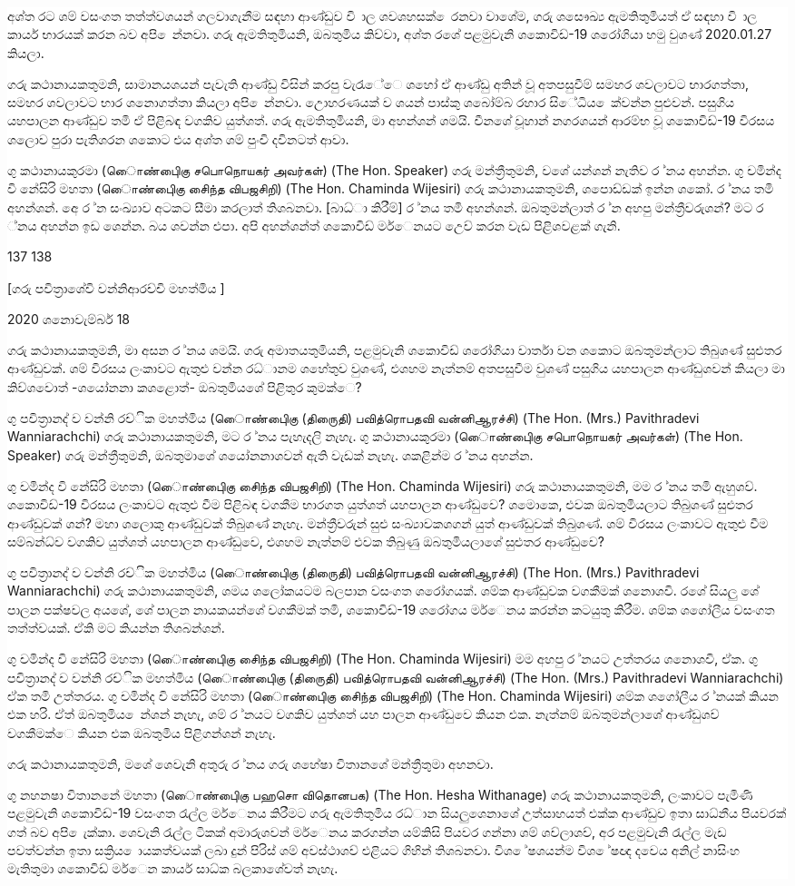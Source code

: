 අශ්ත රට ශම් වසංගත තත්ත්වශයන් ගලවාගැනීම සඳහා ආණ්ඩුව වි ාල ශවශහසක් ෙරනවා වාශේම, ගරු ශසෞඛ්‍ය ඇමතිතුමියත් ඒ සඳහා වි ාල කාර්ය භාරයක් කරන බව අපි ෙන්නවා. ගරු ඇමතිතුමියනි, ඔබතුමිය කිව්වා, අශ්ත රශේ පළමුවැනි ශකොවිඩ්-19 ශරෝගියා හමු වුශණ් 2020.01.27 කියලා.

ගරු කථානායකතුමනි, සාමානයශයන් පැවැති ආණ්ඩු විසින් කරපු වැරැේෙ ශහෝ ඒ ආණ්ඩු අතින් වූ අතපසුවීම් සමහර ශවලාවට භාරගත්තා, සමහර ශවලාවට භාර ශනොගත්තා කියලා අපි ෙන්නවා. උොහරණයක් ව ශයන් පාස්කු ශබෝම්බ රහාර සිේධිය ෙක්වන්න පුළුවන්. පසුගිය යහපාලන ආණ්ඩුව තමි ඒ පිළිබඳ වගකිව යුත්ශත්. ගරු ඇමතිතුමියනි, මා අහන්ශන් ශමයි. චීනශේ වූහාන් නගරශයන් ආරම්භ වූ ශකොවිඩ්-19 විරසය ශලොව පුරා පැතිශරන ශකොට එය අශ්ත ශම් පුංචි දවිනටත් ආවා.

ගු කථානායකුරමා (ைொண்புைிகு சபொநொயகர் அவர்கள்) (The Hon. Speaker) ගරු මන්ත්‍රීතුමනි, වශේ යන්ශන් නැතිව ර ්නය අහන්න. ගු චමින්ද වි නේසිරි මහතා (ைொண்புைிகு சைிந்த விபஜசிறி) (The Hon. Chaminda Wijesiri) ගරු කථානායකතුමනි, ශපොඩ්ඩක් ඉන්න ශකෝ. ර ්නය තමි අහන්ශන්. අෙ ර ්න සංඛ්‍යාව අටකට සීමා කරලාත් තිශබනවා. [බාධ්‍ා කිරීම්] ර ්නය තමි අහන්ශන්. ඔබතුමන්ලාත් ර ්න අහපු මන්ත්‍රීවරුශන්? මට ර ්නය අහන්න ඉඩ ශෙන්න. බය ශවන්න එපා. අපි අහන්ශන්ත් ශකොවිඩ් මර්ෙනයට උෙව් කරන වැඩ පිළිශවළක් ගැනි.

137 138

[ගරු පවිත්‍රාශේවි වන්නිආරච්චි මහත්මිය ]

2020 ශනොවැම්බර් 18

ගරු කථානායකතුමනි, මා අසන ර ්නය ශමයි. ගරු අමාතයතුමියනි, පළමුවැනි ශකොවිඩ් ශරෝගියා වාර්තා වන ශකොට ඔබතුමන්ලාට තිබුශණ් සුළුතර ආණ්ඩුවක්. ශම් විරසය ලංකාවට ඇතුළු වන්න රධ්‍ානම ශහේතුව වුශණ්, එශහම නැත්නම් අතපසුවීම වුශණ් පසුගිය යහපාලන ආණ්ඩුශවන් කියලා මා කිව්ශවොත් -ශයෝනනා කශළොත්- ඔබතුමියශේ පිළිතුර කුමක්ෙ?

ගු පවිත්‍රානද් ව වන්නි රච්ික මහත්මිය (ைொண்புைிகு (திருைதி) பவித்ரொபதவி வன்னிஆரச்சி) (The Hon. (Mrs.) Pavithradevi Wanniarachchi) ගරු කථානායකතුමනි, මට ර ්නය පැහැදලි නැහැ. ගු කථානායකුරමා (ைொண்புைிகு சபொநொயகர் அவர்கள்) (The Hon. Speaker) ගරු මන්ත්‍රීතුමනි, ඔබතුමාශේ ශයෝනනාශවන් ඇති වැඩක් නැහැ. ශකළින්ම ර ්නය අහන්න.

ගු චමින්ද වි නේසිරි මහතා (ைொண்புைிகு சைிந்த விபஜசிறி) (The Hon. Chaminda Wijesiri) ගරු කථානායකතුමනි, මම ර ්නය තමි ඇහුශව්. ශකොවිඩ්-19 විරසය ලංකාවට ඇතුළු වීම පිළිබඳ වගකීම භාරගත යුත්ශත් යහපාලන ආණ්ඩුවෙ? ශමොකෙ, එවක ඔබතුමියලාට තිබුශණ් සුළුතර ආණ්ඩුවක් ශන්? මහා ශලොකු ආණ්ඩුවක් තිබුශණ් නැහැ. මන්ත්‍රීවරුන් සුළු සංඛ්‍යාවකශගන් යුත් ආණ්ඩුවක් තිබුශණ්. ශම් විරසය ලංකාවට ඇතුළු වීම සම්බන්ධ්‍ව වගකිව යුත්ශත් යහපාලන ආණ්ඩුවෙ, එශහම නැත්නම් එවක තිබුණු ඔබතුමියලාශේ සුළුතර ආණ්ඩුවෙ?

ගු පවිත්‍රානද් ව වන්නි රච්ික මහත්මිය (ைொண்புைிகு (திருைதி) பவித்ரொபதவி வன்னிஆரச்சி) (The Hon. (Mrs.) Pavithradevi Wanniarachchi) ගරු කථානායකතුමනි, ශමය ශලෝකයටම බලපාන වසංගත ශරෝගයක්. ශම්ක ආණ්ඩුවක වගකීමක් ශනොශවි. රශේ සියලු ශේ පාලන පක්ෂවල අයශේ, ශේ පාලන නායකයන්ශේ වගකීමක් තමි, ශකොවිඩ්-19 ශරෝගය මර්ෙනය කරන්න කටයුතු කිරීම. ශම්ක ශගෝලීය වසංගත තත්ත්වයක්. ඒකි මට කියන්න තිශබන්ශන්.

ගු චමින්ද වි නේසිරි මහතා (ைொண்புைிகு சைிந்த விபஜசிறி) (The Hon. Chaminda Wijesiri) මම අහපු ර ්නයට උත්තරය ශනොශවි, ඒක. ගු පවිත්‍රානද් ව වන්නි රච්ික මහත්මිය (ைொண்புைிகு (திருைதி) பவித்ரொபதவி வன்னிஆரச்சி) (The Hon. (Mrs.) Pavithradevi Wanniarachchi) ඒක තමි උත්තරය. ගු චමින්ද වි නේසිරි මහතා (ைொண்புைிகு சைிந்த விபஜசிறி) (The Hon. Chaminda Wijesiri) ශම්ක ශගෝලීය ර ්නයක් කියන එක හරි. ඒත් ඔබතුමිය ෙන්ශන් නැහැ, ශම් ර ්නයට වගකිව යුත්ශත් යහ පාලන ආණ්ඩුවෙ කියන එක. නැත්නම් ඔබතුමන්ලාශේ ආණ්ඩුශව් වගකීමක්ෙ කියන එක ඔබතුමිය පිළිගන්ශන් නැහැ.

ගරු කථානායකතුමනි, මශේ ශෙවැනි අතුරු ර ්නය ගරු ශහේෂා විතානශේ මන්ත්‍රීතුමා අහනවා.

ගු නහනෂා විතානනේ මහතා (ைொண்புைிகு பஹசொ விதொனபக) (The Hon. Hesha Withanage) ගරු කථානායකතුමනි, ලංකාවට පැමිණි පළමුවැනි ශකොවිඩ්-19 වසංගත රැල්ල මර්ෙනය කිරීමට ගරු ඇමතිතුමිය රධ්‍ාන සියලුශෙනාශේ උත්සාහයත් එක්ක ආණ්ඩුව ඉතා සාධ්‍නීය පියවරක් ගත් බව අපි ෙැක්කා. ශෙවැනි රැල්ල ටිකක් අමාරුශවන් මර්ෙනය කරගන්න යම්කිසි පියවර ගන්නා ශම් ශව්ලාශව්, අර පළමුවැනි රැල්ල මැඩ පවත්වන්න ඉතා සක්‍රිය ොයකත්වයක් ලබා දුන් පිරිස් ශම් අවස්ථාශව් එළියට ගිහින් තිශබනවා. විශ ේෂශයන්ම විශ ේෂඥ දවෙය අනිල් නාසිංහ මැතිතුමා ශකොවිඩ් මර්ෙන කාර්ය සාධ්‍ක බලකාශේවත් නැහැ.

